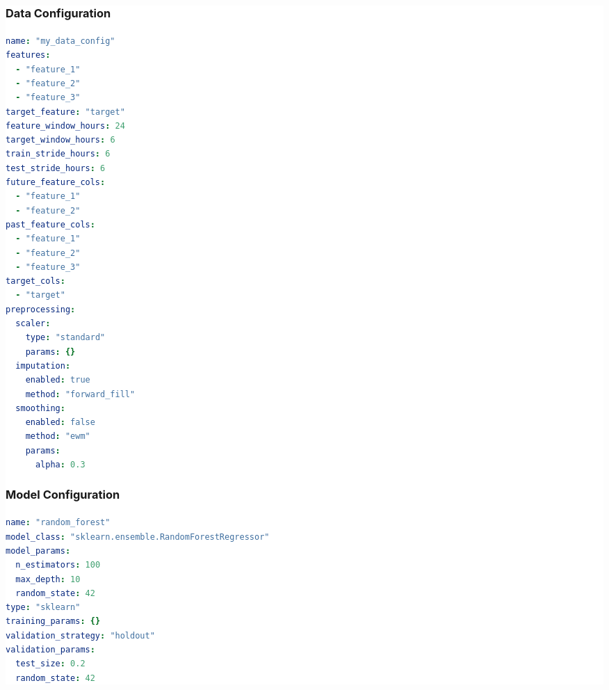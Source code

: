 ### Data Configuration

```yaml
name: "my_data_config"
features:
  - "feature_1"
  - "feature_2"
  - "feature_3"
target_feature: "target"
feature_window_hours: 24
target_window_hours: 6
train_stride_hours: 6
test_stride_hours: 6
future_feature_cols:
  - "feature_1"
  - "feature_2"
past_feature_cols:
  - "feature_1"
  - "feature_2"
  - "feature_3"
target_cols:
  - "target"
preprocessing:
  scaler:
    type: "standard"
    params: {}
  imputation:
    enabled: true
    method: "forward_fill"
  smoothing:
    enabled: false
    method: "ewm"
    params:
      alpha: 0.3
```

### Model Configuration

```yaml
name: "random_forest"
model_class: "sklearn.ensemble.RandomForestRegressor"
model_params:
  n_estimators: 100
  max_depth: 10
  random_state: 42
type: "sklearn"
training_params: {}
validation_strategy: "holdout"
validation_params:
  test_size: 0.2
  random_state: 42
```
